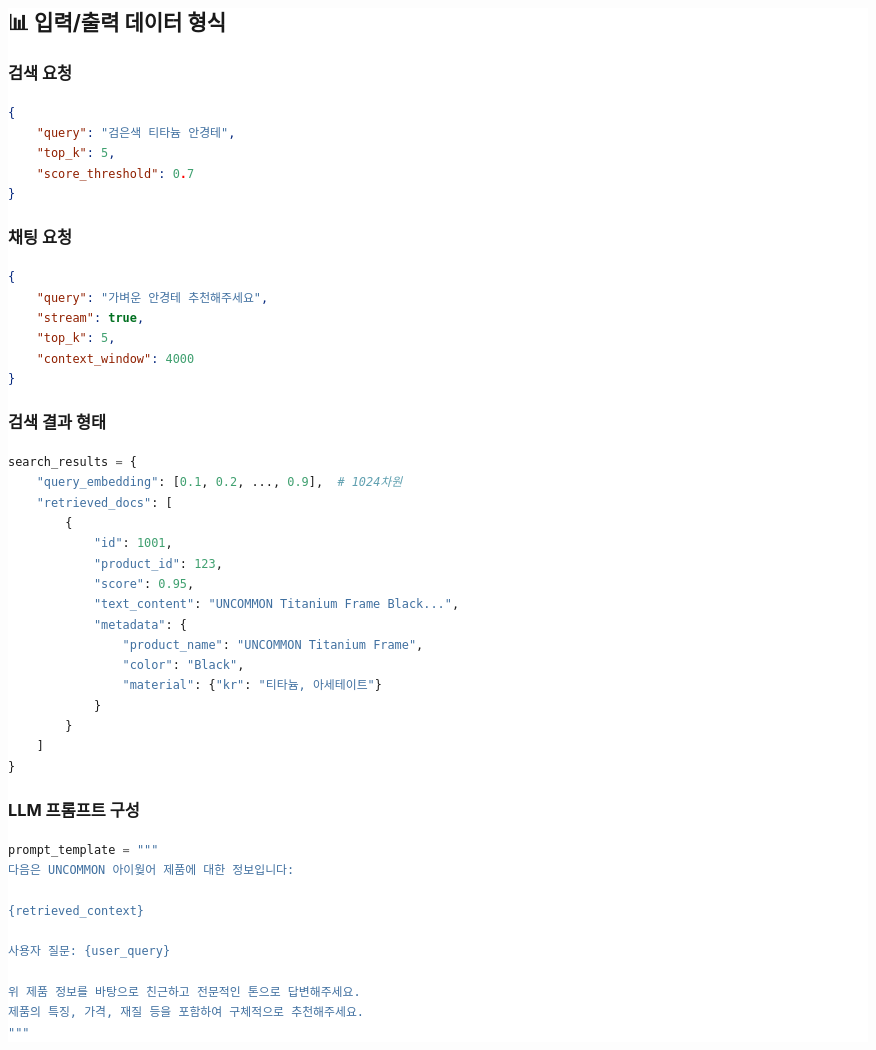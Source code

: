 
## 📊 입력/출력 데이터 형식

### 검색 요청
```json
{
    "query": "검은색 티타늄 안경테",
    "top_k": 5,
    "score_threshold": 0.7
}
```

### 채팅 요청
```json
{
    "query": "가벼운 안경테 추천해주세요",
    "stream": true,
    "top_k": 5,
    "context_window": 4000
}
```

### 검색 결과 형태
```python
search_results = {
    "query_embedding": [0.1, 0.2, ..., 0.9],  # 1024차원
    "retrieved_docs": [
        {
            "id": 1001,
            "product_id": 123,
            "score": 0.95,
            "text_content": "UNCOMMON Titanium Frame Black...",
            "metadata": {
                "product_name": "UNCOMMON Titanium Frame",
                "color": "Black",
                "material": {"kr": "티타늄, 아세테이트"}
            }
        }
    ]
}
```

### LLM 프롬프트 구성
```python
prompt_template = """
다음은 UNCOMMON 아이웢어 제품에 대한 정보입니다:

{retrieved_context}

사용자 질문: {user_query}

위 제품 정보를 바탕으로 친근하고 전문적인 톤으로 답변해주세요.
제품의 특징, 가격, 재질 등을 포함하여 구체적으로 추천해주세요.
"""
```
